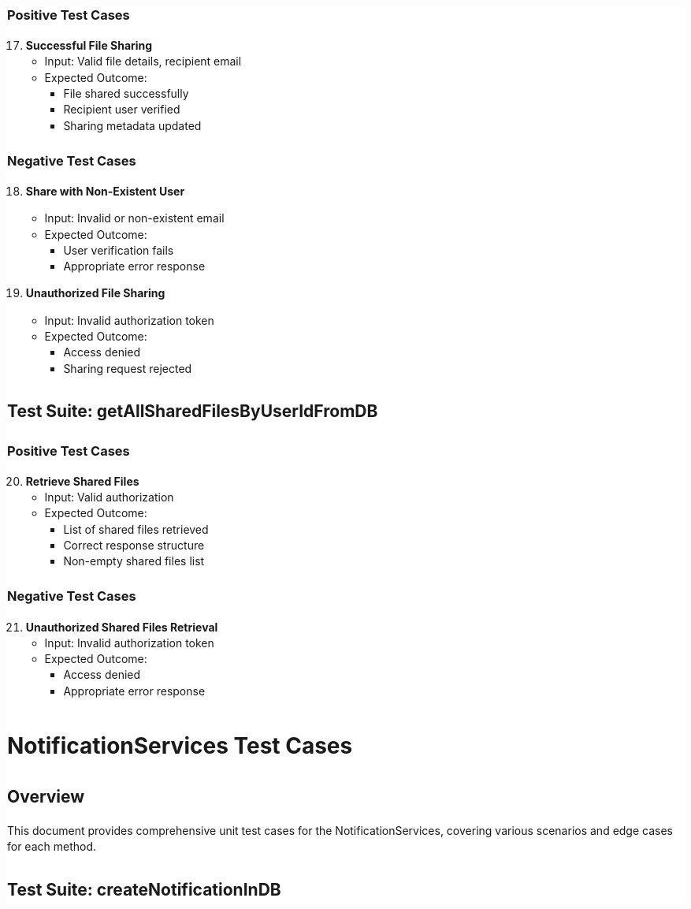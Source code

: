 ### Positive Test Cases

17. **Successful File Sharing**
    - Input: Valid file details, recipient email
    - Expected Outcome:
      - File shared successfully
      - Recipient user verified
      - Sharing metadata updated

### Negative Test Cases

18. **Share with Non-Existent User**

    - Input: Invalid or non-existent email
    - Expected Outcome:
      - User verification fails
      - Appropriate error response

19. **Unauthorized File Sharing**
    - Input: Invalid authorization token
    - Expected Outcome:
      - Access denied
      - Sharing request rejected

## Test Suite: getAllSharedFilesByUserIdFromDB

### Positive Test Cases

20. **Retrieve Shared Files**
    - Input: Valid authorization
    - Expected Outcome:
      - List of shared files retrieved
      - Correct response structure
      - Non-empty shared files list

### Negative Test Cases

21. **Unauthorized Shared Files Retrieval**
    - Input: Invalid authorization token
    - Expected Outcome:
      - Access denied
      - Appropriate error response

# NotificationServices Test Cases

## Overview

This document provides comprehensive unit test cases for the NotificationServices, covering various scenarios and edge cases for each method.

## Test Suite: createNotificationInDB
